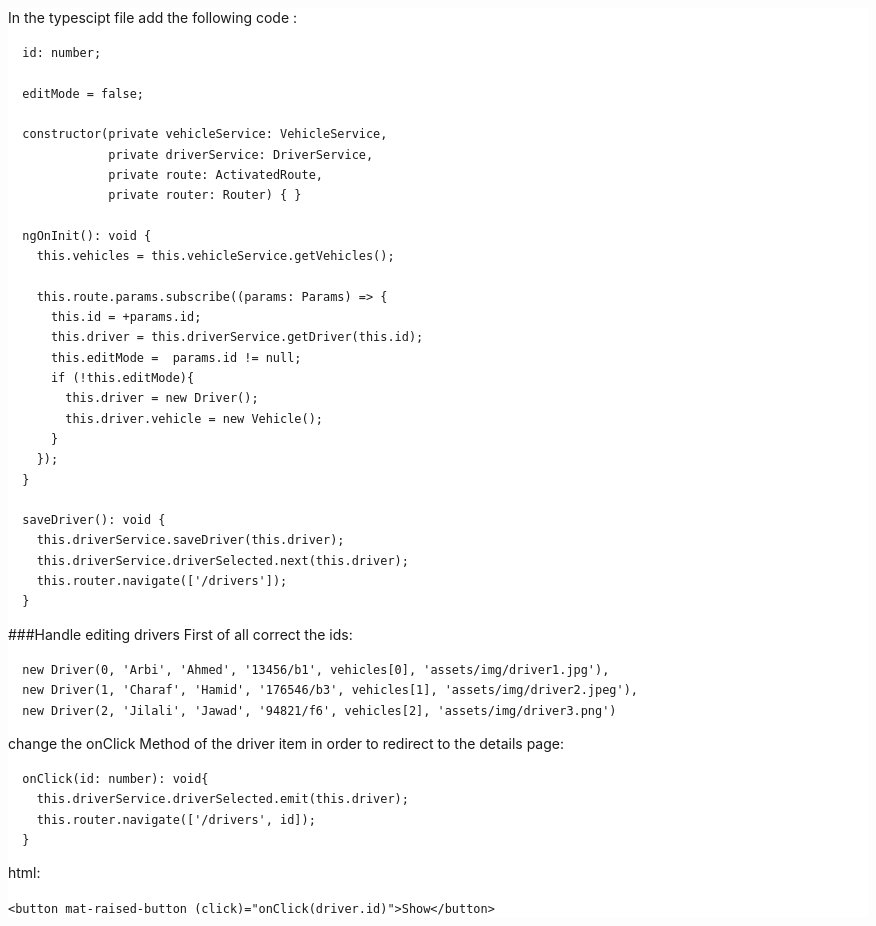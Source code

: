 In the typescipt file add the following code :

```
  id: number;

  editMode = false;

  constructor(private vehicleService: VehicleService,
              private driverService: DriverService,
              private route: ActivatedRoute,
              private router: Router) { }

  ngOnInit(): void {
    this.vehicles = this.vehicleService.getVehicles();
    
    this.route.params.subscribe((params: Params) => {
      this.id = +params.id;
      this.driver = this.driverService.getDriver(this.id);
      this.editMode =  params.id != null;
      if (!this.editMode){
        this.driver = new Driver();
        this.driver.vehicle = new Vehicle();
      }
    });
  }

  saveDriver(): void {
    this.driverService.saveDriver(this.driver);
    this.driverService.driverSelected.next(this.driver);
    this.router.navigate(['/drivers']);
  }
```

###Handle editing drivers
First of all correct the ids:
```
  new Driver(0, 'Arbi', 'Ahmed', '13456/b1', vehicles[0], 'assets/img/driver1.jpg'),
  new Driver(1, 'Charaf', 'Hamid', '176546/b3', vehicles[1], 'assets/img/driver2.jpeg'),
  new Driver(2, 'Jilali', 'Jawad', '94821/f6', vehicles[2], 'assets/img/driver3.png')
```

change the onClick Method of the driver item in order to redirect to the details page:

```
  onClick(id: number): void{
    this.driverService.driverSelected.emit(this.driver);
    this.router.navigate(['/drivers', id]);
  }
```

html:

```
<button mat-raised-button (click)="onClick(driver.id)">Show</button>
``` 
